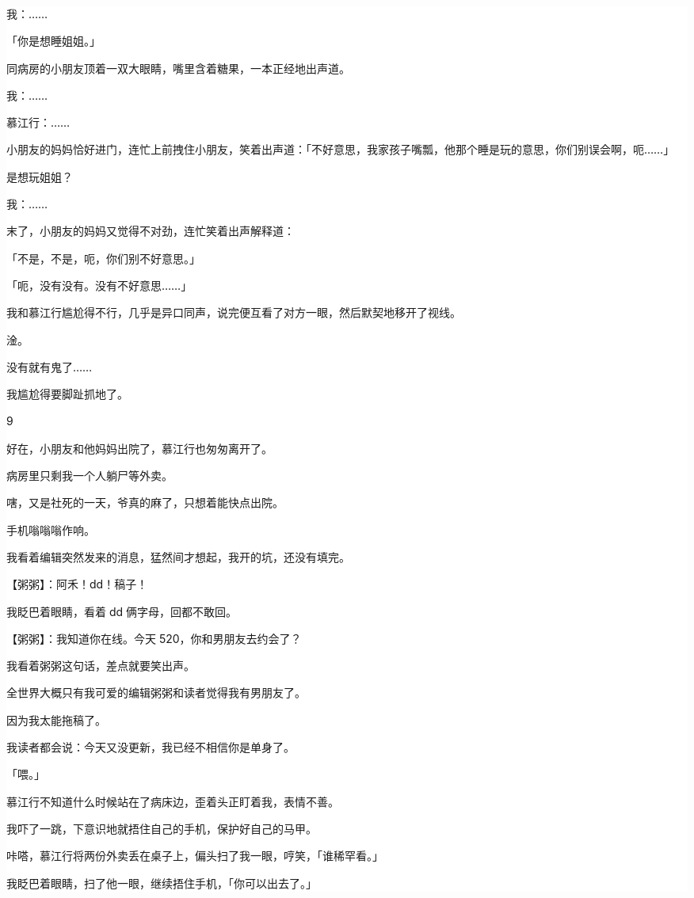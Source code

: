 我：……

「你是想睡姐姐。」

同病房的小朋友顶着一双大眼睛，嘴里含着糖果，一本正经地出声道。

我：……

慕江行：……

小朋友的妈妈恰好进门，连忙上前拽住小朋友，笑着出声道：「不好意思，我家孩子嘴瓢，他那个睡是玩的意思，你们别误会啊，呃……」

是想玩姐姐？

我：……

末了，小朋友的妈妈又觉得不对劲，连忙笑着出声解释道：

「不是，不是，呃，你们别不好意思。」

「呃，没有没有。没有不好意思……」

我和慕江行尴尬得不行，几乎是异口同声，说完便互看了对方一眼，然后默契地移开了视线。

淦。

没有就有鬼了……

我尴尬得要脚趾抓地了。

9

好在，小朋友和他妈妈出院了，慕江行也匆匆离开了。

病房里只剩我一个人躺尸等外卖。

嗐，又是社死的一天，爷真的麻了，只想着能快点出院。

手机嗡嗡嗡作响。

我看着编辑突然发来的消息，猛然间才想起，我开的坑，还没有填完。

【粥粥】：阿禾！dd！稿子！

我眨巴着眼睛，看着 dd 俩字母，回都不敢回。

【粥粥】：我知道你在线。今天 520，你和男朋友去约会了？

我看着粥粥这句话，差点就要笑出声。

全世界大概只有我可爱的编辑粥粥和读者觉得我有男朋友了。

因为我太能拖稿了。

我读者都会说：今天又没更新，我已经不相信你是单身了。

「喂。」

慕江行不知道什么时候站在了病床边，歪着头正盯着我，表情不善。

我吓了一跳，下意识地就捂住自己的手机，保护好自己的马甲。

咔嗒，慕江行将两份外卖丢在桌子上，偏头扫了我一眼，哼笑，「谁稀罕看。」

我眨巴着眼睛，扫了他一眼，继续捂住手机，「你可以出去了。」

